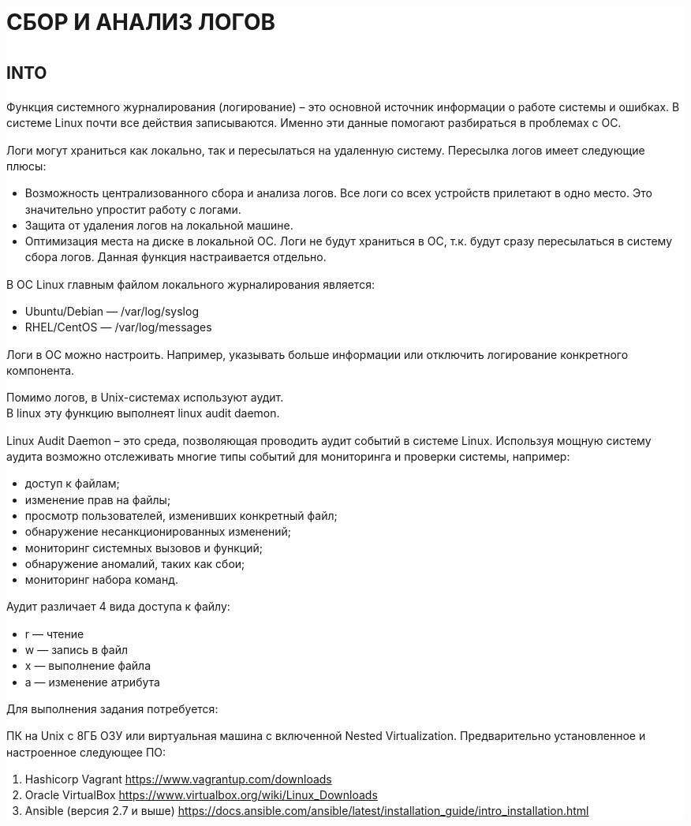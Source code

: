# СБОР И АНАЛИЗ ЛОГОВ

## INTO

Функция системного журналирования (логирование) – это основной источник информации о работе системы и ошибках.
В системе Linux почти все действия записываются. Именно эти данные помогают разбираться в проблемах с ОС.

Логи могут храниться как локально, так и пересылаться на удаленную систему. Пересылка логов имеет следующие
плюсы:

- Возможность централизованного сбора и анализа логов. Все логи со всех устройств прилетают в одно место. Это значительно упростит работу с логами.
- Защита от удаления логов на локальной машине.
- Оптимизация места на диске в локальной ОС. Логи не будут храниться в ОС, т.к. будут сразу пересылаться в систему сбора логов. Данная функция настраивается отдельно.

В ОС Linux главным файлом локального журналирования является:

- Ubuntu/Debian — /var/log/syslog
- RHEL/CentOS — /var/log/messages

Логи в ОС можно настроить. Например, указывать больше информации или отключить логирование конкретного компонента.

Помимо логов, в Unix-системах используют аудит.  
В linux эту функцию выполнеят linux audit daemon.

Linux Audit Daemon – это среда, позволяющая проводить аудит событий в системе Linux. Используя мощную систему аудита возможно отслеживать многие типы событий для
мониторинга и проверки системы, например:

- доступ к файлам;
- изменение прав на файлы;
- просмотр пользователей, изменивших конкретный файл;
- обнаружение несанкционированных изменений;
- мониторинг системных вызовов и функций;
- обнаружение аномалий, таких как сбои;
- мониторинг набора команд.

Аудит различает 4 вида доступа к файлу:

- r — чтение
- w — запись в файл
- x — выполнение файла
- a — изменение атрибута

Для выполнения задания потребуется:

ПК на Unix c 8ГБ ОЗУ или виртуальная машина с включенной Nested Virtualization. Предварительно установленное и настроенное следующее ПО:

1. Hashicorp Vagrant <https://www.vagrantup.com/downloads>
2. Oracle VirtualBox <https://www.virtualbox.org/wiki/Linux_Downloads>
3. Ansible (версия 2.7 и выше) <https://docs.ansible.com/ansible/latest/installation_guide/intro_installation.html>
